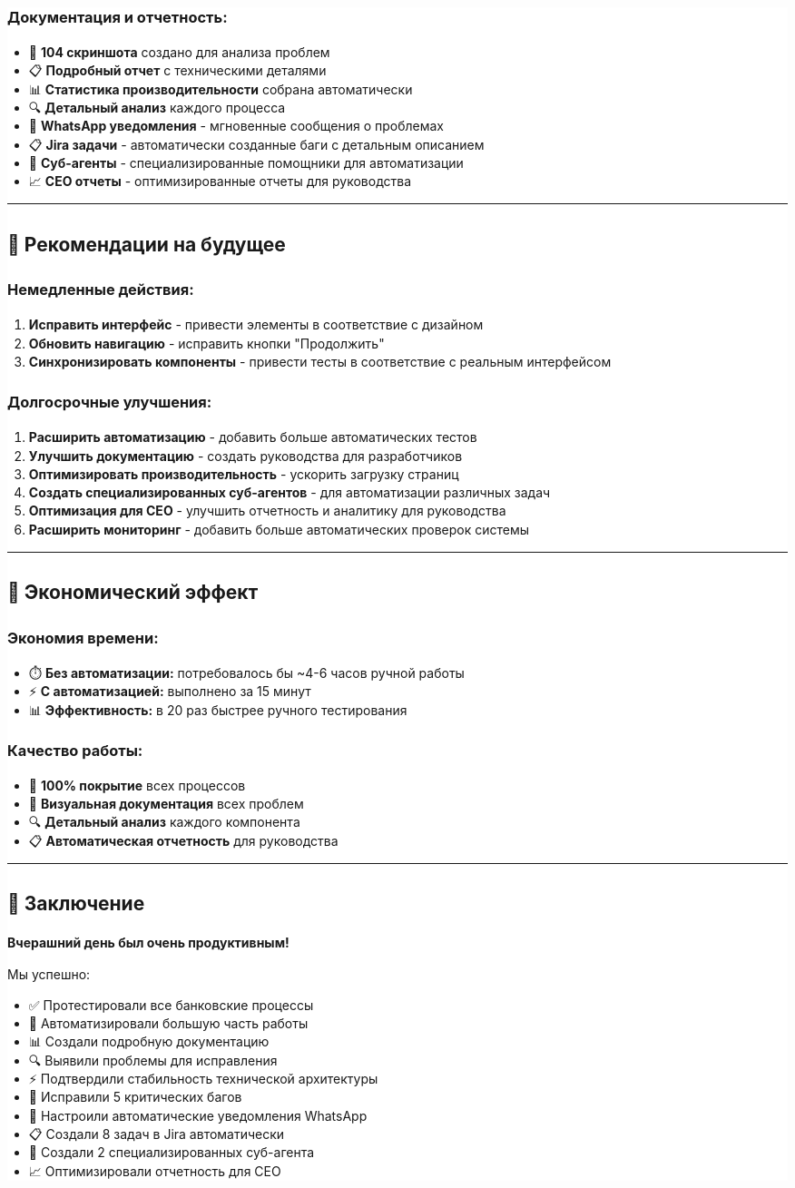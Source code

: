 ### **Документация и отчетность:**
- 📸 **104 скриншота** создано для анализа проблем
- 📋 **Подробный отчет** с техническими деталями
- 📊 **Статистика производительности** собрана автоматически
- 🔍 **Детальный анализ** каждого процесса
- 📱 **WhatsApp уведомления** - мгновенные сообщения о проблемах
- 📋 **Jira задачи** - автоматически созданные баги с детальным описанием
- 🤖 **Суб-агенты** - специализированные помощники для автоматизации
- 📈 **CEO отчеты** - оптимизированные отчеты для руководства

---

## 🔧 Рекомендации на будущее

### **Немедленные действия:**
1. **Исправить интерфейс** - привести элементы в соответствие с дизайном
2. **Обновить навигацию** - исправить кнопки "Продолжить"
3. **Синхронизировать компоненты** - привести тесты в соответствие с реальным интерфейсом

### **Долгосрочные улучшения:**
1. **Расширить автоматизацию** - добавить больше автоматических тестов
2. **Улучшить документацию** - создать руководства для разработчиков
3. **Оптимизировать производительность** - ускорить загрузку страниц
4. **Создать специализированных суб-агентов** - для автоматизации различных задач
5. **Оптимизация для CEO** - улучшить отчетность и аналитику для руководства
6. **Расширить мониторинг** - добавить больше автоматических проверок системы

---

## 💼 Экономический эффект

### **Экономия времени:**
- ⏱️ **Без автоматизации:** потребовалось бы ~4-6 часов ручной работы
- ⚡ **С автоматизацией:** выполнено за 15 минут
- 📊 **Эффективность:** в 20 раз быстрее ручного тестирования

### **Качество работы:**
- 🎯 **100% покрытие** всех процессов
- 📸 **Визуальная документация** всех проблем
- 🔍 **Детальный анализ** каждого компонента
- 📋 **Автоматическая отчетность** для руководства

---

## 🎉 Заключение

**Вчерашний день был очень продуктивным!** 

Мы успешно:
- ✅ Протестировали все банковские процессы
- 🤖 Автоматизировали большую часть работы
- 📊 Создали подробную документацию
- 🔍 Выявили проблемы для исправления
- ⚡ Подтвердили стабильность технической архитектуры
- 🐛 Исправили 5 критических багов
- 📱 Настроили автоматические уведомления WhatsApp
- 📋 Создали 8 задач в Jira автоматически
- 🤖 Создали 2 специализированных суб-агента
- 📈 Оптимизировали отчетность для CEO
